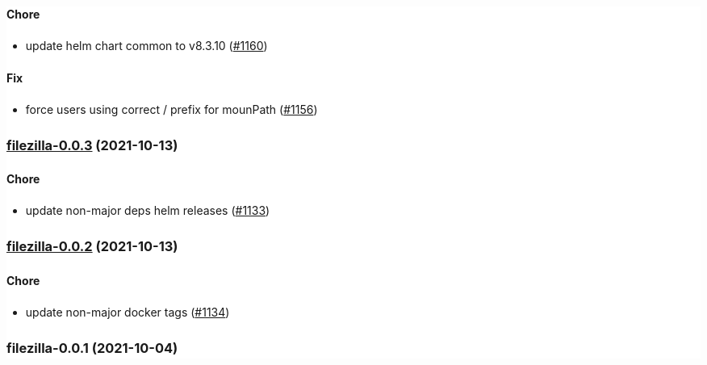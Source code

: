 #### Chore

* update helm chart common to v8.3.10 ([#1160](https://github.com/truecharts/apps/issues/1160))

#### Fix

* force users using correct / prefix for mounPath ([#1156](https://github.com/truecharts/apps/issues/1156))



<a name="filezilla-0.0.3"></a>
### [filezilla-0.0.3](https://github.com/truecharts/apps/compare/filezilla-0.0.2...filezilla-0.0.3) (2021-10-13)

#### Chore

* update non-major deps helm releases ([#1133](https://github.com/truecharts/apps/issues/1133))



<a name="filezilla-0.0.2"></a>
### [filezilla-0.0.2](https://github.com/truecharts/apps/compare/filezilla-0.0.1...filezilla-0.0.2) (2021-10-13)

#### Chore

* update non-major docker tags ([#1134](https://github.com/truecharts/apps/issues/1134))



<a name="filezilla-0.0.1"></a>
### filezilla-0.0.1 (2021-10-04)

